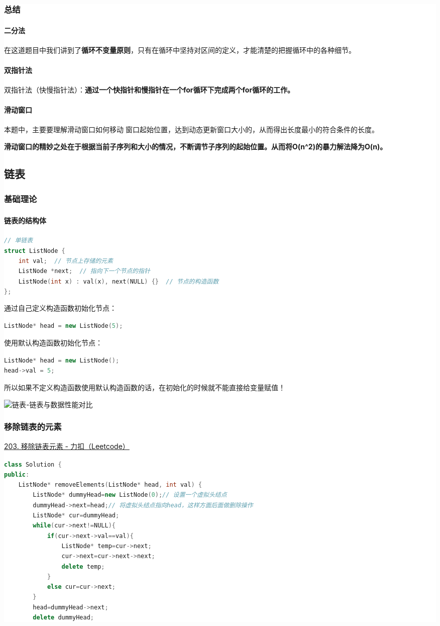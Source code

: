 ### 总结

#### 二分法

在这道题目中我们讲到了**循环不变量原则**，只有在循环中坚持对区间的定义，才能清楚的把握循环中的各种细节。

#### 双指针法

双指针法（快慢指针法）：**通过一个快指针和慢指针在一个for循环下完成两个for循环的工作。**

#### 滑动窗口

本题中，主要要理解滑动窗口如何移动 窗口起始位置，达到动态更新窗口大小的，从而得出长度最小的符合条件的长度。

**滑动窗口的精妙之处在于根据当前子序列和大小的情况，不断调节子序列的起始位置。从而将O(n^2)的暴力解法降为O(n)。**

## 链表

### 基础理论

#### 链表的结构体

```c++
// 单链表
struct ListNode {
    int val;  // 节点上存储的元素
    ListNode *next;  // 指向下一个节点的指针
    ListNode(int x) : val(x), next(NULL) {}  // 节点的构造函数
};
```

通过自己定义构造函数初始化节点：

```c++
ListNode* head = new ListNode(5);
```

使用默认构造函数初始化节点：

```c++
ListNode* head = new ListNode();
head->val = 5;
```

所以如果不定义构造函数使用默认构造函数的话，在初始化的时候就不能直接给变量赋值！

![链表-链表与数据性能对比](https://code-thinking-1253855093.file.myqcloud.com/pics/20200806195200276.png)

### 移除链表的元素

[203. 移除链表元素 - 力扣（Leetcode）](https://leetcode.cn/problems/remove-linked-list-elements/)

```c++
class Solution {
public:
    ListNode* removeElements(ListNode* head, int val) {
        ListNode* dummyHead=new ListNode(0);// 设置一个虚拟头结点
        dummyHead->next=head;// 将虚拟头结点指向head，这样方面后面做删除操作
        ListNode* cur=dummyHead;
        while(cur->next!=NULL){
            if(cur->next->val==val){
                ListNode* temp=cur->next;
                cur->next=cur->next->next;
                delete temp;
            }
            else cur=cur->next;
        }
        head=dummyHead->next;
        delete dummyHead;
```